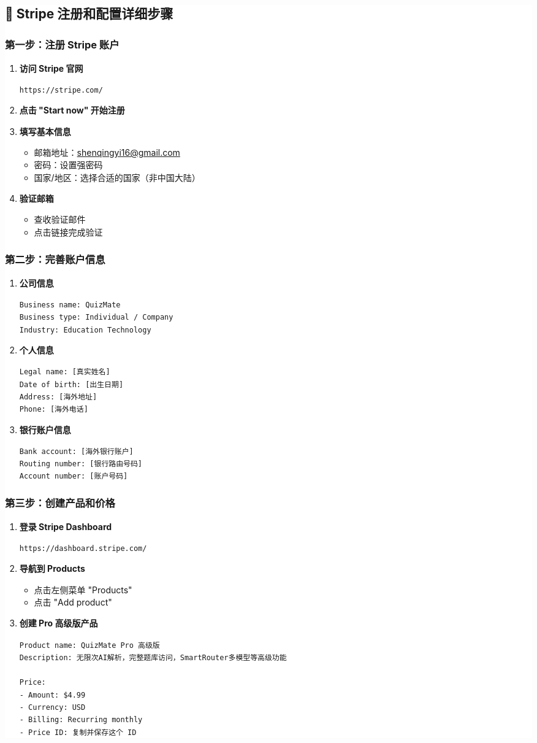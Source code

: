 ## 🏢 **Stripe 注册和配置详细步骤**

### **第一步：注册 Stripe 账户**

1. **访问 Stripe 官网**
   ```
   https://stripe.com/
   ```

2. **点击 "Start now" 开始注册**

3. **填写基本信息**
   - 邮箱地址：shenqingyi16@gmail.com
   - 密码：设置强密码
   - 国家/地区：选择合适的国家（非中国大陆）

4. **验证邮箱**
   - 查收验证邮件
   - 点击链接完成验证

### **第二步：完善账户信息**

1. **公司信息**
   ```
   Business name: QuizMate
   Business type: Individual / Company
   Industry: Education Technology
   ```

2. **个人信息**
   ```
   Legal name: [真实姓名]
   Date of birth: [出生日期]
   Address: [海外地址]
   Phone: [海外电话]
   ```

3. **银行账户信息**
   ```
   Bank account: [海外银行账户]
   Routing number: [银行路由号码]
   Account number: [账户号码]
   ```

### **第三步：创建产品和价格**

1. **登录 Stripe Dashboard**
   ```
   https://dashboard.stripe.com/
   ```

2. **导航到 Products**
   - 点击左侧菜单 "Products"
   - 点击 "Add product"

3. **创建 Pro 高级版产品**
   ```
   Product name: QuizMate Pro 高级版
   Description: 无限次AI解析，完整题库访问，SmartRouter多模型等高级功能
   
   Price:
   - Amount: $4.99
   - Currency: USD
   - Billing: Recurring monthly
   - Price ID: 复制并保存这个 ID
   ```
